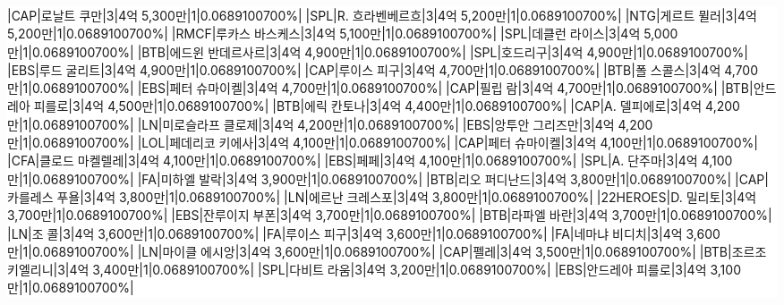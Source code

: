 |CAP|로날트 쿠만|3|4억 5,300만|1|0.0689100700%|
|SPL|R. 흐라벤베르흐|3|4억 5,200만|1|0.0689100700%|
|NTG|게르트 뮐러|3|4억 5,200만|1|0.0689100700%|
|RMCF|루카스 바스케스|3|4억 5,100만|1|0.0689100700%|
|SPL|데클런 라이스|3|4억 5,000만|1|0.0689100700%|
|BTB|에드윈 반데르사르|3|4억 4,900만|1|0.0689100700%|
|SPL|호드리구|3|4억 4,900만|1|0.0689100700%|
|EBS|루드 굴리트|3|4억 4,900만|1|0.0689100700%|
|CAP|루이스 피구|3|4억 4,700만|1|0.0689100700%|
|BTB|폴 스콜스|3|4억 4,700만|1|0.0689100700%|
|EBS|페터 슈마이켈|3|4억 4,700만|1|0.0689100700%|
|CAP|필립 람|3|4억 4,700만|1|0.0689100700%|
|BTB|안드레아 피를로|3|4억 4,500만|1|0.0689100700%|
|BTB|에릭 칸토나|3|4억 4,400만|1|0.0689100700%|
|CAP|A. 델피에로|3|4억 4,200만|1|0.0689100700%|
|LN|미로슬라프 클로제|3|4억 4,200만|1|0.0689100700%|
|EBS|앙투안 그리즈만|3|4억 4,200만|1|0.0689100700%|
|LOL|페데리코 키에사|3|4억 4,100만|1|0.0689100700%|
|CAP|페터 슈마이켈|3|4억 4,100만|1|0.0689100700%|
|CFA|클로드 마켈렐레|3|4억 4,100만|1|0.0689100700%|
|EBS|페페|3|4억 4,100만|1|0.0689100700%|
|SPL|A. 단주마|3|4억 4,100만|1|0.0689100700%|
|FA|미하엘 발락|3|4억 3,900만|1|0.0689100700%|
|BTB|리오 퍼디난드|3|4억 3,800만|1|0.0689100700%|
|CAP|카를레스 푸욜|3|4억 3,800만|1|0.0689100700%|
|LN|에르난 크레스포|3|4억 3,800만|1|0.0689100700%|
|22HEROES|D. 밀리토|3|4억 3,700만|1|0.0689100700%|
|EBS|잔루이지 부폰|3|4억 3,700만|1|0.0689100700%|
|BTB|라파엘 바란|3|4억 3,700만|1|0.0689100700%|
|LN|조 콜|3|4억 3,600만|1|0.0689100700%|
|FA|루이스 피구|3|4억 3,600만|1|0.0689100700%|
|FA|네마냐 비디치|3|4억 3,600만|1|0.0689100700%|
|LN|마이클 에시앙|3|4억 3,600만|1|0.0689100700%|
|CAP|펠레|3|4억 3,500만|1|0.0689100700%|
|BTB|조르조 키엘리니|3|4억 3,400만|1|0.0689100700%|
|SPL|다비트 라움|3|4억 3,200만|1|0.0689100700%|
|EBS|안드레아 피를로|3|4억 3,100만|1|0.0689100700%|